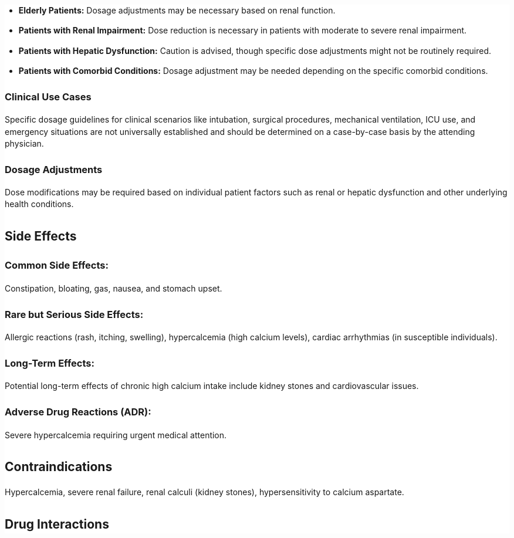 * **Elderly Patients:** Dosage adjustments may be necessary based on renal function.

* **Patients with Renal Impairment:** Dose reduction is necessary in patients with moderate to severe renal impairment.

* **Patients with Hepatic Dysfunction:**  Caution is advised, though specific dose adjustments might not be routinely required.

* **Patients with Comorbid Conditions:** Dosage adjustment may be needed depending on the specific comorbid conditions.


### **Clinical Use Cases**

Specific dosage guidelines for clinical scenarios like intubation, surgical procedures, mechanical ventilation, ICU use, and emergency situations are not universally established and should be determined on a case-by-case basis by the attending physician.

### **Dosage Adjustments**

Dose modifications may be required based on individual patient factors such as renal or hepatic dysfunction and other underlying health conditions.


## **Side Effects**

### **Common Side Effects:**

Constipation, bloating, gas, nausea, and stomach upset.


### **Rare but Serious Side Effects:**

Allergic reactions (rash, itching, swelling), hypercalcemia (high calcium levels), cardiac arrhythmias (in susceptible individuals).

### **Long-Term Effects:**

Potential long-term effects of chronic high calcium intake include kidney stones and cardiovascular issues.


### **Adverse Drug Reactions (ADR):**

Severe hypercalcemia requiring urgent medical attention.



## **Contraindications**

Hypercalcemia, severe renal failure, renal calculi (kidney stones), hypersensitivity to calcium aspartate.


## **Drug Interactions**
